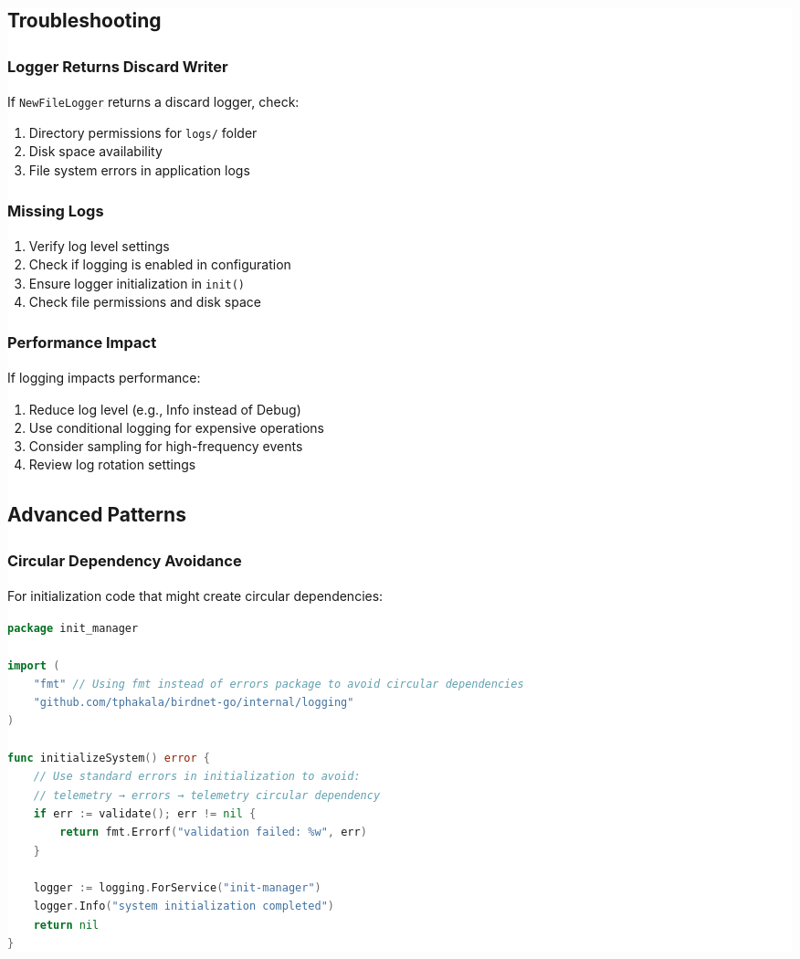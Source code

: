 ## Troubleshooting

### Logger Returns Discard Writer

If `NewFileLogger` returns a discard logger, check:
1. Directory permissions for `logs/` folder
2. Disk space availability
3. File system errors in application logs

### Missing Logs

1. Verify log level settings
2. Check if logging is enabled in configuration
3. Ensure logger initialization in `init()`
4. Check file permissions and disk space

### Performance Impact

If logging impacts performance:
1. Reduce log level (e.g., Info instead of Debug)
2. Use conditional logging for expensive operations
3. Consider sampling for high-frequency events
4. Review log rotation settings

## Advanced Patterns

### Circular Dependency Avoidance

For initialization code that might create circular dependencies:

```go
package init_manager

import (
    "fmt" // Using fmt instead of errors package to avoid circular dependencies
    "github.com/tphakala/birdnet-go/internal/logging"
)

func initializeSystem() error {
    // Use standard errors in initialization to avoid:
    // telemetry → errors → telemetry circular dependency
    if err := validate(); err != nil {
        return fmt.Errorf("validation failed: %w", err)
    }
    
    logger := logging.ForService("init-manager")
    logger.Info("system initialization completed")
    return nil
}
```
